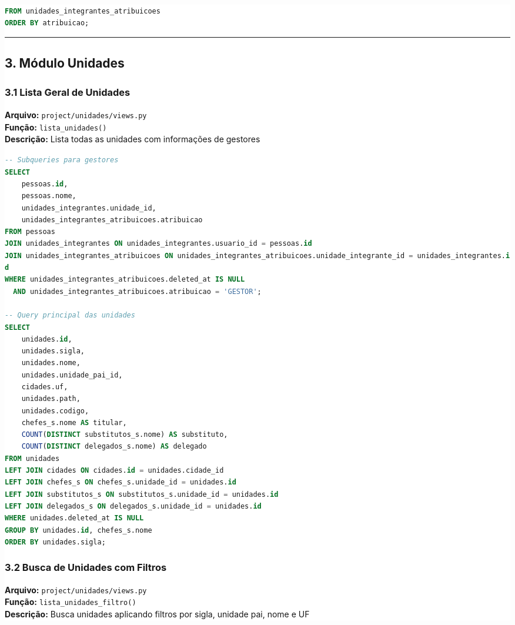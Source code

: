 ```sql
FROM unidades_integrantes_atribuicoes 
ORDER BY atribuicao;
```

---

## 3. Módulo Unidades

### 3.1 Lista Geral de Unidades
**Arquivo:** `project/unidades/views.py`  
**Função:** `lista_unidades()`  
**Descrição:** Lista todas as unidades com informações de gestores

```sql
-- Subqueries para gestores
SELECT 
    pessoas.id,
    pessoas.nome,
    unidades_integrantes.unidade_id,
    unidades_integrantes_atribuicoes.atribuicao
FROM pessoas
JOIN unidades_integrantes ON unidades_integrantes.usuario_id = pessoas.id
JOIN unidades_integrantes_atribuicoes ON unidades_integrantes_atribuicoes.unidade_integrante_id = unidades_integrantes.id
WHERE unidades_integrantes_atribuicoes.deleted_at IS NULL
  AND unidades_integrantes_atribuicoes.atribuicao = 'GESTOR';

-- Query principal das unidades
SELECT 
    unidades.id,
    unidades.sigla,
    unidades.nome,
    unidades.unidade_pai_id,
    cidades.uf,
    unidades.path,
    unidades.codigo,
    chefes_s.nome AS titular,
    COUNT(DISTINCT substitutos_s.nome) AS substituto,
    COUNT(DISTINCT delegados_s.nome) AS delegado
FROM unidades
LEFT JOIN cidades ON cidades.id = unidades.cidade_id
LEFT JOIN chefes_s ON chefes_s.unidade_id = unidades.id
LEFT JOIN substitutos_s ON substitutos_s.unidade_id = unidades.id
LEFT JOIN delegados_s ON delegados_s.unidade_id = unidades.id
WHERE unidades.deleted_at IS NULL
GROUP BY unidades.id, chefes_s.nome
ORDER BY unidades.sigla;
```

### 3.2 Busca de Unidades com Filtros
**Arquivo:** `project/unidades/views.py`  
**Função:** `lista_unidades_filtro()`  
**Descrição:** Busca unidades aplicando filtros por sigla, unidade pai, nome e UF
